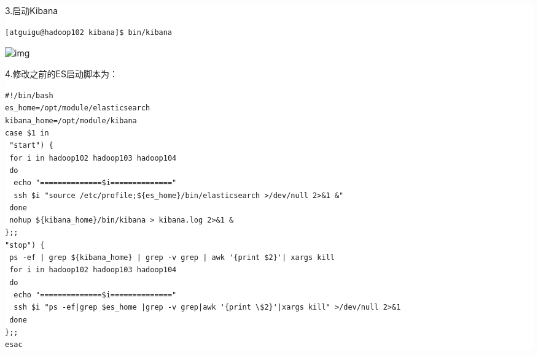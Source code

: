 3.启动Kibana

`[atguigu@hadoop102 kibana]$ bin/kibana`

![img](G:\Temp\github\backspace2019.github.io\img\in-post\2020-05\Kibana.png)

4.修改之前的ES启动脚本为：

```shell
#!/bin/bash
es_home=/opt/module/elasticsearch
kibana_home=/opt/module/kibana
case $1 in
 "start") {
 for i in hadoop102 hadoop103 hadoop104
 do
  echo "==============$i=============="
  ssh $i "source /etc/profile;${es_home}/bin/elasticsearch >/dev/null 2>&1 &"
 done
 nohup ${kibana_home}/bin/kibana > kibana.log 2>&1 &
};;
"stop") {
 ps -ef | grep ${kibana_home} | grep -v grep | awk '{print $2}'| xargs kill
 for i in hadoop102 hadoop103 hadoop104
 do
  echo "==============$i=============="
  ssh $i "ps -ef|grep $es_home |grep -v grep|awk '{print \$2}'|xargs kill" >/dev/null 2>&1
 done
};;
esac
```
